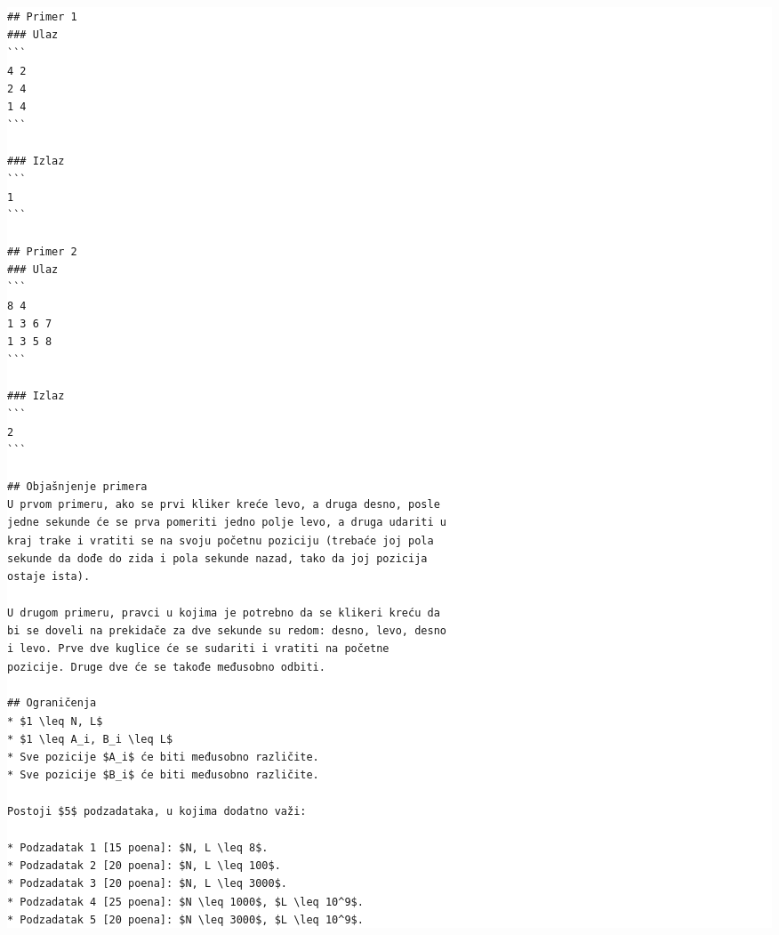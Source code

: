 	## Primer 1
	### Ulaz
	```
	4 2
	2 4
	1 4
	```
	
	### Izlaz
	```
	1
	```
	
	## Primer 2
	### Ulaz
	```
	8 4
	1 3 6 7
	1 3 5 8
	```
	
	### Izlaz
	```
	2
	```
	
	## Objašnjenje primera
	U prvom primeru, ako se prvi kliker kreće levo, a druga desno, posle
	jedne sekunde će se prva pomeriti jedno polje levo, a druga udariti u
	kraj trake i vratiti se na svoju početnu poziciju (trebaće joj pola
	sekunde da dođe do zida i pola sekunde nazad, tako da joj pozicija
	ostaje ista).
	
	U drugom primeru, pravci u kojima je potrebno da se klikeri kreću da
	bi se doveli na prekidače za dve sekunde su redom: desno, levo, desno
	i levo. Prve dve kuglice će se sudariti i vratiti na početne
	pozicije. Druge dve će se takođe međusobno odbiti.
	
	## Ograničenja
	* $1 \leq N, L$
	* $1 \leq A_i, B_i \leq L$
	* Sve pozicije $A_i$ će biti međusobno različite.
	* Sve pozicije $B_i$ će biti međusobno različite.
	
	Postoji $5$ podzadataka, u kojima dodatno važi:
	
	* Podzadatak 1 [15 poena]: $N, L \leq 8$.
	* Podzadatak 2 [20 poena]: $N, L \leq 100$.
	* Podzadatak 3 [20 poena]: $N, L \leq 3000$.
	* Podzadatak 4 [25 poena]: $N \leq 1000$, $L \leq 10^9$.
	* Podzadatak 5 [20 poena]: $N \leq 3000$, $L \leq 10^9$.
	